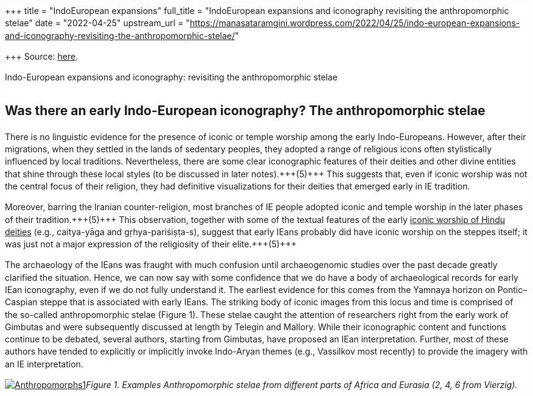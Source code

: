+++
title = "IndoEuropean expansions"
full_title = "IndoEuropean expansions and iconography revisiting the anthropomorphic stelae"
date = "2022-04-25"
upstream_url = "https://manasataramgini.wordpress.com/2022/04/25/indo-european-expansions-and-iconography-revisiting-the-anthropomorphic-stelae/"

+++
Source: [here](https://manasataramgini.wordpress.com/2022/04/25/indo-european-expansions-and-iconography-revisiting-the-anthropomorphic-stelae/).

Indo-European expansions and iconography: revisiting the anthropomorphic stelae

## Was there an early Indo-European iconography? The anthropomorphic stelae  
There is no linguistic evidence for the presence of iconic or temple worship among the early Indo-Europeans. However, after their migrations, when they settled in the lands of sedentary peoples, they adopted a range of religious icons often stylistically influenced by local traditions. Nevertheless, there are some clear iconographic features of their deities and other divine entities that shine through these local styles (to be discussed in later notes).+++(5)+++ This suggests that, even if iconic worship was not the central focus of their religion, they had definitive visualizations for their deities that emerged early in IE tradition. 

Moreover, barring the Iranian counter-religion, most branches of IE people adopted iconic and temple worship in the later phases of their tradition.+++(5)+++ This observation, together with some of the textual features of the early [iconic worship of Hindu deities](https://manasataramgini.wordpress.com/2008/02/23/early-temples-and-iconic-worship/) (e.g., caitya-yāga and gṛhya-pariśiṣṭa-s), suggest that early IEans probably did have iconic worship on the steppes itself; it was just not a major expression of the religiosity of their elite.+++(5)+++

The archaeology of the IEans was fraught with much confusion until archaeogenomic studies over the past decade greatly clarified the situation. Hence, we can now say with some confidence that we do have a body of archaeological records for early IEan iconography, even if we do not fully understand it. The earliest evidence for this comes from the Yamnaya horizon on Pontic–Caspian steppe that is associated with early IEans. The striking body of iconic images from this locus and time is comprised of the so-called anthropomorphic stelae (Figure 1). These stelae caught the attention of researchers right from the early work of Gimbutas and were subsequently discussed at length by Telegin and Mallory. While their iconographic content and functions continue to be debated, several authors, starting from Gimbutas, have proposed an IEan interpretation. Further, most of these authors have tended to explicitly or implicitly invoke Indo-Aryan themes (e.g., Vassilkov most recently) to provide the imagery with an IE interpretation.

[![Anthropomorphs1](https://manasataramgini.files.wordpress.com/2022/04/anthropomorphs1.png?w=640)](https://manasataramgini.files.wordpress.com/2022/04/anthropomorphs1.png)*Figure 1. Examples Anthropomorphic stelae from different parts of Africa and Eurasia (2, 4, 6 from Vierzig).*
